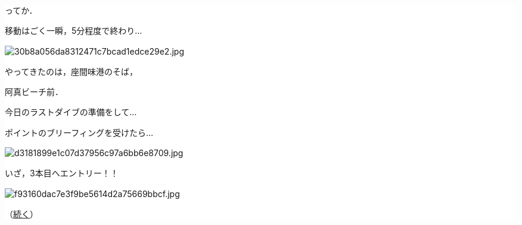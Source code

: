 

ってか．


移動はごく一瞬，5分程度で終わり…




![30b8a056da8312471c7bcad1edce29e2.jpg](images/30b8a056da8312471c7bcad1edce29e2.jpg)







やってきたのは，座間味港のそば，


阿真ビーチ前．


今日のラストダイブの準備をして…


ポイントのブリーフィングを受けたら…




![d3181899e1c07d37956c97a6bb6e8709.jpg](images/d3181899e1c07d37956c97a6bb6e8709.jpg)







いざ，3本目へエントリー！！




![f93160dac7e3f9be5614d2a75669bbcf.jpg](images/f93160dac7e3f9be5614d2a75669bbcf.jpg)







（[続く](ecc3a37cfb1d9496a0259a6d11f49f66a.md)）
